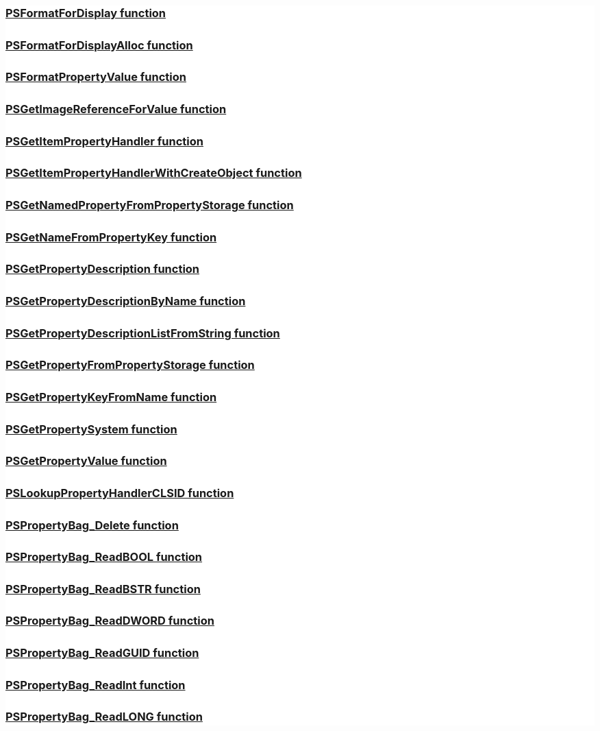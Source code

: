 ### [PSFormatForDisplay function](../propsys/nf-propsys-psformatfordisplay.md)
### [PSFormatForDisplayAlloc function](../propsys/nf-propsys-psformatfordisplayalloc.md)
### [PSFormatPropertyValue function](../propsys/nf-propsys-psformatpropertyvalue.md)
### [PSGetImageReferenceForValue function](../propsys/nf-propsys-psgetimagereferenceforvalue.md)
### [PSGetItemPropertyHandler function](../propsys/nf-propsys-psgetitempropertyhandler.md)
### [PSGetItemPropertyHandlerWithCreateObject function](../propsys/nf-propsys-psgetitempropertyhandlerwithcreateobject.md)
### [PSGetNamedPropertyFromPropertyStorage function](../propsys/nf-propsys-psgetnamedpropertyfrompropertystorage.md)
### [PSGetNameFromPropertyKey function](../propsys/nf-propsys-psgetnamefrompropertykey.md)
### [PSGetPropertyDescription function](../propsys/nf-propsys-psgetpropertydescription.md)
### [PSGetPropertyDescriptionByName function](../propsys/nf-propsys-psgetpropertydescriptionbyname.md)
### [PSGetPropertyDescriptionListFromString function](../propsys/nf-propsys-psgetpropertydescriptionlistfromstring.md)
### [PSGetPropertyFromPropertyStorage function](../propsys/nf-propsys-psgetpropertyfrompropertystorage.md)
### [PSGetPropertyKeyFromName function](../propsys/nf-propsys-psgetpropertykeyfromname.md)
### [PSGetPropertySystem function](../propsys/nf-propsys-psgetpropertysystem.md)
### [PSGetPropertyValue function](../propsys/nf-propsys-psgetpropertyvalue.md)
### [PSLookupPropertyHandlerCLSID function](../propsys/nf-propsys-pslookuppropertyhandlerclsid.md)
### [PSPropertyBag_Delete function](../propsys/nf-propsys-pspropertybag_delete.md)
### [PSPropertyBag_ReadBOOL function](../propsys/nf-propsys-pspropertybag_readbool.md)
### [PSPropertyBag_ReadBSTR function](../propsys/nf-propsys-pspropertybag_readbstr.md)
### [PSPropertyBag_ReadDWORD function](../propsys/nf-propsys-pspropertybag_readdword.md)
### [PSPropertyBag_ReadGUID function](../propsys/nf-propsys-pspropertybag_readguid.md)
### [PSPropertyBag_ReadInt function](../propsys/nf-propsys-pspropertybag_readint.md)
### [PSPropertyBag_ReadLONG function](../propsys/nf-propsys-pspropertybag_readlong.md)